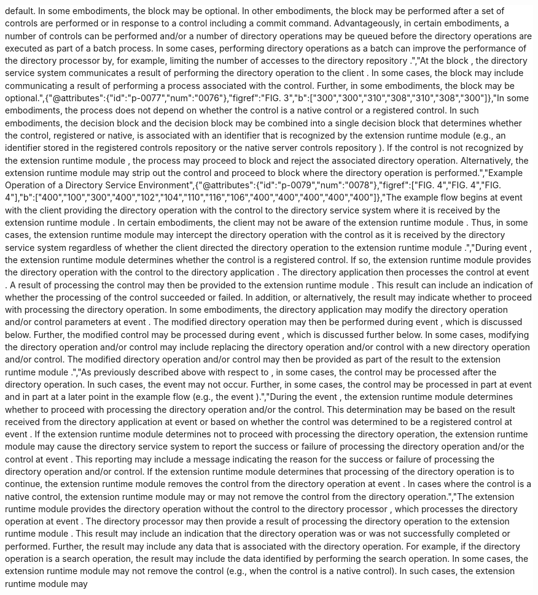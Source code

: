 default. In some embodiments, the block  may be optional. In other embodiments, the block  may be performed after a set of controls are performed or in response to a control including a commit command. Advantageously, in certain embodiments, a number of controls can be performed and\/or a number of directory operations may be queued before the directory operations are executed as part of a batch process. In some cases, performing directory operations as a batch can improve the performance of the directory processor  by, for example, limiting the number of accesses to the directory repository .","At the block , the directory service system  communicates a result of performing the directory operation to the client . In some cases, the block  may include communicating a result of performing a process associated with the control. Further, in some embodiments, the block  may be optional.",{"@attributes":{"id":"p-0077","num":"0076"},"figref":"FIG. 3","b":["300","300","310","308","310","308","300"]},"In some embodiments, the process  does not depend on whether the control is a native control or a registered control. In such embodiments, the decision block  and the decision block  may be combined into a single decision block that determines whether the control, registered or native, is associated with an identifier that is recognized by the extension runtime module  (e.g., an identifier stored in the registered controls repository  or the native server controls repository ). If the control is not recognized by the extension runtime module , the process  may proceed to block  and reject the associated directory operation. Alternatively, the extension runtime module  may strip out the control and proceed to block  where the directory operation is performed.","Example Operation of a Directory Service Environment",{"@attributes":{"id":"p-0079","num":"0078"},"figref":["FIG. 4","FIG. 4","FIG. 4"],"b":["400","100","300","400","102","104","110","116","106","400","400","400","400","400"]},"The example flow  begins at event  with the client  providing the directory operation with the control to the directory service system  where it is received by the extension runtime module . In certain embodiments, the client  may not be aware of the extension runtime module . Thus, in some cases, the extension runtime module  may intercept the directory operation with the control as it is received by the directory service system  regardless of whether the client  directed the directory operation to the extension runtime module .","During event , the extension runtime module  determines whether the control is a registered control. If so, the extension runtime module  provides the directory operation with the control to the directory application . The directory application  then processes the control at event . A result of processing the control may then be provided to the extension runtime module . This result can include an indication of whether the processing of the control succeeded or failed. In addition, or alternatively, the result may indicate whether to proceed with processing the directory operation. In some embodiments, the directory application  may modify the directory operation and\/or control parameters at event . The modified directory operation may then be performed during event , which is discussed below. Further, the modified control may be processed during event , which is discussed further below. In some cases, modifying the directory operation and\/or control may include replacing the directory operation and\/or control with a new directory operation and\/or control. The modified directory operation and\/or control may then be provided as part of the result to the extension runtime module .","As previously described above with respect to , in some cases, the control may be processed after the directory operation. In such cases, the event  may not occur. Further, in some cases, the control may be processed in part at event  and in part at a later point in the example flow  (e.g., the event ).","During the event , the extension runtime module  determines whether to proceed with processing the directory operation and\/or the control. This determination may be based on the result received from the directory application  at event  or based on whether the control was determined to be a registered control at event . If the extension runtime module  determines not to proceed with processing the directory operation, the extension runtime module  may cause the directory service system  to report the success or failure of processing the directory operation and\/or the control at event . This reporting may include a message indicating the reason for the success or failure of processing the directory operation and\/or control. If the extension runtime module  determines that processing of the directory operation is to continue, the extension runtime module  removes the control from the directory operation at event . In cases where the control is a native control, the extension runtime module  may or may not remove the control from the directory operation.","The extension runtime module  provides the directory operation without the control to the directory processor , which processes the directory operation at event . The directory processor  may then provide a result of processing the directory operation to the extension runtime module . This result may include an indication that the directory operation was or was not successfully completed or performed. Further, the result may include any data that is associated with the directory operation. For example, if the directory operation is a search operation, the result may include the data identified by performing the search operation. In some cases, the extension runtime module  may not remove the control (e.g., when the control is a native control). In such cases, the extension runtime module  may